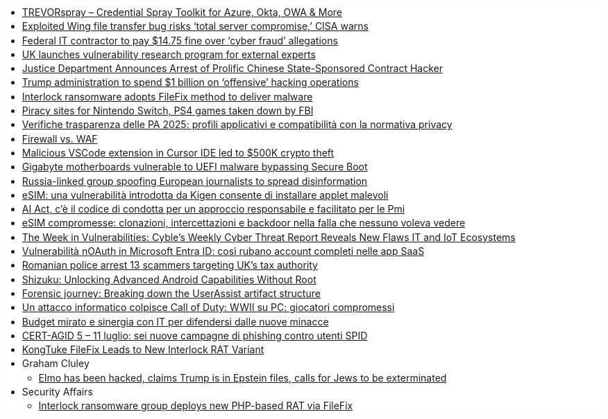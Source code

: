   - [TREVORspray – Credential Spray Toolkit for Azure, Okta, OWA & More](https://www.darknet.org.uk/2025/07/trevorspray-credential-spray-toolkit-for-azure-okta-owa-more/)
  - [Exploited Wing file transfer bug risks ‘total server compromise,’ CISA warns](https://therecord.media/exploited-file-transfer-bug-cisa)
  - [Federal IT contractor to pay $14.75 fine over ‘cyber fraud’ allegations](https://therecord.media/federal-it-contractor-fined-over-cyber-fraud-allegations)
  - [UK launches vulnerability research program for external experts](https://www.bleepingcomputer.com/news/security/uk-launches-vulnerability-research-program-for-external-experts/)
  - [Justice Department Announces Arrest of Prolific Chinese State-Sponsored Contract Hacker](https://flashpoint.io/blog/justice-department-announces-arrest-of-prolific-chinese-state-sponsored-contract-hacker/)
  - [Trump administration to spend $1 billion on ‘offensive’ hacking operations](https://techcrunch.com/2025/07/14/trump-administration-to-spend-1-billion-on-offensive-hacking-operations/)
  - [Interlock ransomware adopts FileFix method to deliver malware](https://www.bleepingcomputer.com/news/security/interlock-ransomware-adopts-filefix-method-to-deliver-malware/)
  - [Piracy sites for Nintendo Switch, PS4 games taken down by FBI](https://therecord.media/piracy-sites-for-nintendo-switch-ps4-games-taken-down)
  - [Verifiche trasparenza delle PA 2025: profili applicativi e compatibilità con la normativa privacy](https://www.cybersecurity360.it/legal/privacy-dati-personali/verifiche-trasparenza-delle-pa-2025-profili-applicativi-e-compatibilita-con-la-normativa-privacy/)
  - [Firewall vs. WAF](https://roccosicilia.com/2025/07/14/firewall-vs-waf/)
  - [Malicious VSCode extension in Cursor IDE led to $500K crypto theft](https://www.bleepingcomputer.com/news/security/malicious-vscode-extension-in-cursor-ide-led-to-500k-crypto-theft/)
  - [Gigabyte motherboards vulnerable to UEFI malware bypassing Secure Boot](https://www.bleepingcomputer.com/news/security/gigabyte-motherboards-vulnerable-to-uefi-malware-bypassing-secure-boot/)
  - [Russia-linked group spoofing European journalists to spread disinformation](https://therecord.media/russia-group-spoofing-journalists-disinfo)
  - [eSIM: una vulnerabilità introdotta da Kigen consente di installare applet malevoli](https://www.securityinfo.it/2025/07/14/esim-una-vulnerabilita-introdotta-da-kigen-consente-di-installare-applet-malevoli/)
  - [AI Act, c’è il codice di condotta per un approccio responsabile e facilitato per le Pmi](https://www.cybersecurity360.it/legal/ai-act-ce-il-codice-di-condotta-per-un-approccio-responsabile-e-facilitato-per-le-pmi/)
  - [eSIM compromesse: clonazioni, intercettazioni e backdoor nella falla che nessuno voleva vedere](https://www.cybersecurity360.it/nuove-minacce/esim-compromesse-clonazioni-intercettazioni-e-backdoor-nella-falla-che-nessuno-voleva-vedere/)
  - [The Week in Vulnerabilities: Cyble’s Weekly Cyber Threat Report Reveals New Flaws IT and IoT Ecosystems](https://cyble.com/blog/weekly-iot-and-it-vulnerabilities/)
  - [Vulnerabilità nOAuth in Microsoft Entra ID: così rubano account completi nelle app SaaS](https://www.cybersecurity360.it/news/vulnerabilita-noauth-in-microsoft-entra-id-cosi-rubano-account-completi-nelle-app-saas/)
  - [Romanian police arrest 13 scammers targeting UK’s tax authority](https://therecord.media/romania-arrests-tax-fraud-ring-britain-hmrc)
  - [Shizuku: Unlocking Advanced Android Capabilities Without Root](https://www.mobile-hacker.com/2025/07/14/shizuku-unlocking-advanced-android-capabilities-without-root/)
  - [Forensic journey: Breaking down the UserAssist artifact structure](https://securelist.com/userassist-artifact-forensic-value-for-incident-response/116911/)
  - [Un attacco informatico colpisce Call of Duty: WWII su PC: giocatori compromessi](https://www.securityinfo.it/2025/07/10/un-attacco-informatico-colpisce-call-of-duty-wwii-su-pc-giocatori-compromessi/)
  - [Budget mirato e sinergia con IT per difendersi dalle nuove minacce](https://www.cybersecurity360.it/outlook/budget-mirato-e-sinergia-con-it-per-difendersi-dalle-nuove-minacce/)
  - [CERT-AGID 5 – 11 luglio: sei nuove campagne di phishing contro utenti SPID](https://www.securityinfo.it/2025/07/14/cert-agid-5-11-luglio-sei-campagne-phishing-utenti-spid/)
  - [KongTuke FileFix Leads to New Interlock RAT Variant](https://thedfirreport.com/2025/07/14/kongtuke-filefix-leads-to-new-interlock-rat-variant/)
- Graham Cluley
  - [Elmo has been hacked, claims Trump is in Epstein files, calls for Jews to be exterminated](https://grahamcluley.com/elmo-has-been-hacked-claims-trump-is-in-epstein-files-calls-for-jews-to-be-exterminated/)
- Security Affairs
  - [Interlock ransomware group deploys new PHP-based RAT via FileFix](https://securityaffairs.com/179919/cyber-crime/interlock-ransomware-group-deploys-new-php-based-rat-via-filefix.html)